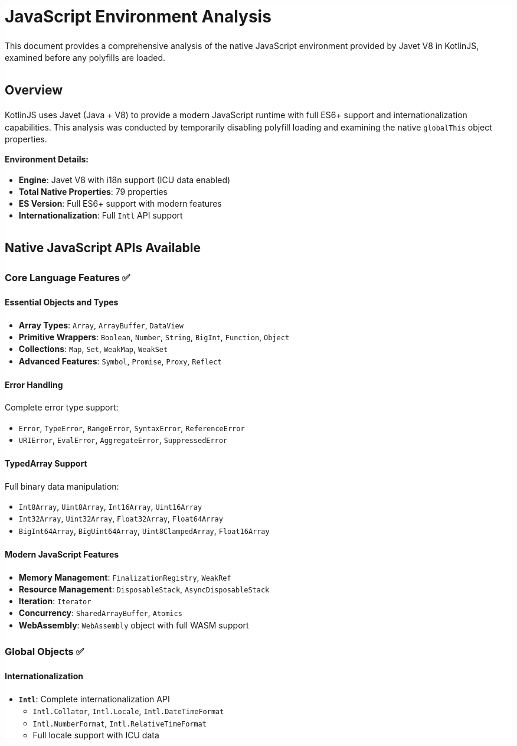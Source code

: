 # JavaScript Environment Analysis

This document provides a comprehensive analysis of the native JavaScript environment provided by Javet V8 in KotlinJS, examined before any polyfills are loaded.

## Overview

KotlinJS uses Javet (Java + V8) to provide a modern JavaScript runtime with full ES6+ support and internationalization capabilities. This analysis was conducted by temporarily disabling polyfill loading and examining the native `globalThis` object properties.

**Environment Details:**
- **Engine**: Javet V8 with i18n support (ICU data enabled)
- **Total Native Properties**: 79 properties
- **ES Version**: Full ES6+ support with modern features
- **Internationalization**: Full `Intl` API support

## Native JavaScript APIs Available

### Core Language Features ✅

#### Essential Objects and Types
- **Array Types**: `Array`, `ArrayBuffer`, `DataView`
- **Primitive Wrappers**: `Boolean`, `Number`, `String`, `BigInt`, `Function`, `Object`
- **Collections**: `Map`, `Set`, `WeakMap`, `WeakSet`
- **Advanced Features**: `Symbol`, `Promise`, `Proxy`, `Reflect`

#### Error Handling
Complete error type support:
- `Error`, `TypeError`, `RangeError`, `SyntaxError`, `ReferenceError`
- `URIError`, `EvalError`, `AggregateError`, `SuppressedError`

#### TypedArray Support
Full binary data manipulation:
- `Int8Array`, `Uint8Array`, `Int16Array`, `Uint16Array`
- `Int32Array`, `Uint32Array`, `Float32Array`, `Float64Array`
- `BigInt64Array`, `BigUint64Array`, `Uint8ClampedArray`, `Float16Array`

#### Modern JavaScript Features
- **Memory Management**: `FinalizationRegistry`, `WeakRef`
- **Resource Management**: `DisposableStack`, `AsyncDisposableStack`
- **Iteration**: `Iterator`
- **Concurrency**: `SharedArrayBuffer`, `Atomics`
- **WebAssembly**: `WebAssembly` object with full WASM support

### Global Objects ✅

#### Internationalization
- **`Intl`**: Complete internationalization API
  - `Intl.Collator`, `Intl.Locale`, `Intl.DateTimeFormat`
  - `Intl.NumberFormat`, `Intl.RelativeTimeFormat`
  - Full locale support with ICU data
